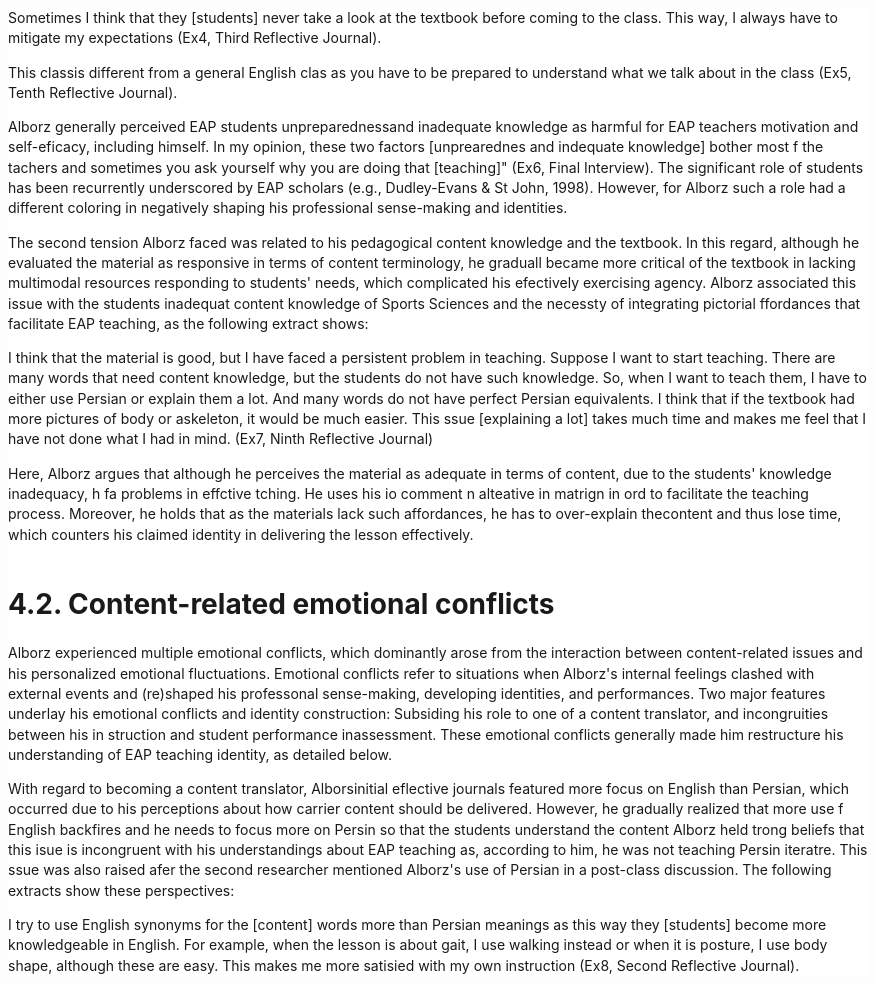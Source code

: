 Sometimes I think that they [students] never take a look at the textbook before coming to the class. This way, I always have to mitigate my expectations (Ex4, Third Reflective Journal).

This classis different from a general English clas as you have to be prepared to understand what we talk about in the class (Ex5, Tenth Reflective Journal).

Alborz generally perceived EAP students unpreparednessand inadequate knowledge as harmful for EAP teachers motivation and self-eficacy, including himself. In my opinion, these two factors [unprearednes and indequate knowledge] bother most f the tachers and sometimes you ask yourself why you are doing that [teaching]" (Ex6, Final Interview). The significant role of students has been recurrently underscored by EAP scholars (e.g., Dudley-Evans & St John, 1998). However, for Alborz such a role had a different coloring in negatively shaping his professional sense-making and identities.

The second tension Alborz faced was related to his pedagogical content knowledge and the textbook. In this regard, although he evaluated the material as responsive in terms of content terminology, he graduall became more critical of the textbook in lacking multimodal resources responding to students' needs, which complicated his efectively exercising agency. Alborz associated this issue with the students inadequat content knowledge of Sports Sciences and the necessty of integrating pictorial ffordances that facilitate EAP teaching, as the following extract shows:

I think that the material is good, but I have faced a persistent problem in teaching. Suppose I want to start teaching. There are many words that need content knowledge, but the students do not have such knowledge. So, when I want to teach them, I have to either use Persian or explain them a lot. And many words do not have perfect Persian equivalents. I think that if the textbook had more pictures of body or askeleton, it would be much easier. This ssue [explaining a lot] takes much time and makes me feel that I have not done what I had in mind. (Ex7, Ninth Reflective Journal)

Here, Alborz argues that although he perceives the material as adequate in terms of content, due to the students' knowledge inadequacy, h fa problems in effctive tching. He uses his io comment n alteative in matrign in ord to facilitate the teaching process. Moreover, he holds that as the materials lack such affordances, he has to over-explain thecontent and thus lose time, which counters his claimed identity in delivering the lesson effectively.

# 4.2. Content-related emotional conflicts

Alborz experienced multiple emotional conflicts, which dominantly arose from the interaction between content-related issues and his personalized emotional fluctuations. Emotional conflicts refer to situations when Alborz's internal feelings clashed with external events and (re)shaped his professonal sense-making, developing identities, and performances. Two major features underlay his emotional conflicts and identity construction: Subsiding his role to one of a content translator, and incongruities between his in struction and student performance inassessment. These emotional conflicts generally made him restructure his understanding of EAP teaching identity, as detailed below.

With regard to becoming a content translator, Alborsinitial eflective journals featured more focus on English than Persian, which occurred due to his perceptions about how carrier content should be delivered. However, he gradually realized that more use f English backfires and he needs to focus more on Persin so that the students understand the content Alborz held trong beliefs that this isue is incongruent with his understandings about EAP teaching as, according to him, he was not teaching Persin iteratre. This ssue was also raised afer the second researcher mentioned Alborz's use of Persian in a post-class discussion. The following extracts show these perspectives:

I try to use English synonyms for the [content] words more than Persian meanings as this way they [students] become more knowledgeable in English. For example, when the lesson is about gait, I use walking instead or when it is posture, I use body shape, although these are easy. This makes me more satisied with my own instruction (Ex8, Second Reflective Journal).
